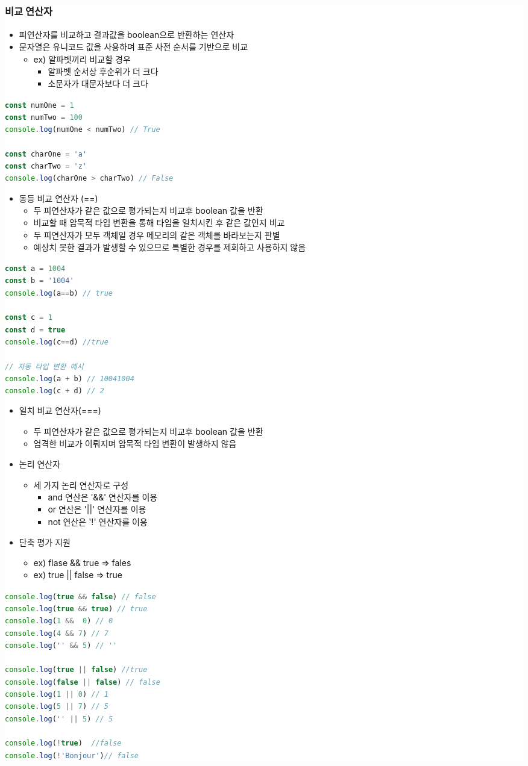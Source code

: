 ### 비교 연산자

- 피연산자를 비교하고 결과값을 boolean으로 반환하는 연산자
- 문자열은 유니코드 값을 사용하며 표준 사전 순서를 기반으로 비교
  - ex) 알파벳끼리 비교할 경우
    - 알파벳 순서상 후순위가 더 크다
    - 소문자가 대문자보다 더 크다

```javascript
const numOne = 1
const numTwo = 100
console.log(numOne < numTwo) // True

const charOne = 'a'
const charTwo = 'z'
console.log(charOne > charTwo) // False
```

- 동등 비교 연산자 (==)
  - 두 피연산자가 같은 값으로 평가되는지 비교후 boolean 값을 반환
  - 비교할 때 암묵적 타입 변환을 통해 타임을 일치시킨 후 같은 값인지 비교
  - 두 피연산자가 모두 객체일 경우 메모리의 같은 객체를 바라보는지 판별
  - 예상치 못한 결과가 발생할 수 있으므로 특별한 경우를 제회하고 사용하지 않음

```javascript
const a = 1004 
const b = '1004'
console.log(a==b) // true

const c = 1
const d = true
console.log(c==d) //true

// 자동 타입 변환 예시
console.log(a + b) // 10041004
console.log(c + d) // 2
```

- 일치 비교 연산자(===)
  - 두 피연산자가 같은 값으로 평가되는지 비교후 boolean 값을 반환
  - 엄격한 비교가 이뤄지며 암묵적 타입 변환이 발생하지 않음

- 논리 연산자
  - 세 가지 논리 연산자로 구성
    - and 연산은 '&&' 연산자를 이용
    - or 연산은 '||' 연산자를 이용
    - not 연산은 '!' 연산자를 이용

- 단축 평가 지원
  - ex) flase && true => fales
  - ex) true || false => true

```javascript
console.log(true && false) // false
console.log(true && true) // true
console.log(1 &&  0) // 0
console.log(4 && 7) // 7 
console.log('' && 5) // '' 

console.log(true || false) //true
console.log(false || false) // false
console.log(1 || 0) // 1
console.log(5 || 7) // 5
console.log('' || 5) // 5

console.log(!true)  //false
console.log(!'Bonjour')// false
```
